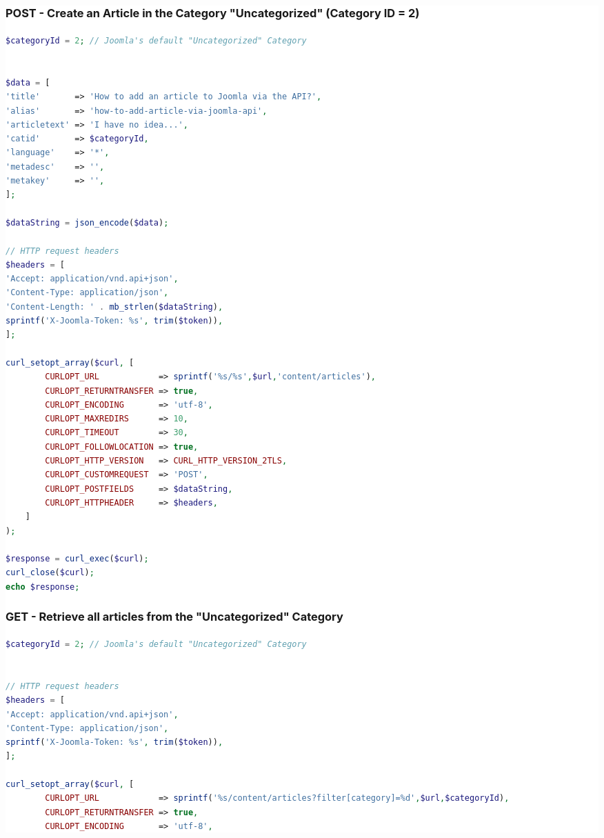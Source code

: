 ### POST - Create an Article in the Category "Uncategorized" (Category ID = 2)
```php
$categoryId = 2; // Joomla's default "Uncategorized" Category


$data = [
'title'       => 'How to add an article to Joomla via the API?',
'alias'       => 'how-to-add-article-via-joomla-api',
'articletext' => 'I have no idea...',
'catid'       => $categoryId,
'language'    => '*',
'metadesc'    => '',
'metakey'     => '',
];

$dataString = json_encode($data);

// HTTP request headers
$headers = [
'Accept: application/vnd.api+json',
'Content-Type: application/json',
'Content-Length: ' . mb_strlen($dataString),
sprintf('X-Joomla-Token: %s', trim($token)),
];

curl_setopt_array($curl, [
		CURLOPT_URL            => sprintf('%s/%s',$url,'content/articles'),
		CURLOPT_RETURNTRANSFER => true,
		CURLOPT_ENCODING       => 'utf-8',
		CURLOPT_MAXREDIRS      => 10,
		CURLOPT_TIMEOUT        => 30,
		CURLOPT_FOLLOWLOCATION => true,
		CURLOPT_HTTP_VERSION   => CURL_HTTP_VERSION_2TLS,
		CURLOPT_CUSTOMREQUEST  => 'POST',
		CURLOPT_POSTFIELDS     => $dataString,
		CURLOPT_HTTPHEADER     => $headers,
	]
);

$response = curl_exec($curl);
curl_close($curl);
echo $response;
```

### GET - Retrieve all articles from the "Uncategorized" Category
```php
$categoryId = 2; // Joomla's default "Uncategorized" Category


// HTTP request headers
$headers = [
'Accept: application/vnd.api+json',
'Content-Type: application/json',
sprintf('X-Joomla-Token: %s', trim($token)),
];

curl_setopt_array($curl, [
		CURLOPT_URL            => sprintf('%s/content/articles?filter[category]=%d',$url,$categoryId),
		CURLOPT_RETURNTRANSFER => true,
		CURLOPT_ENCODING       => 'utf-8',
```